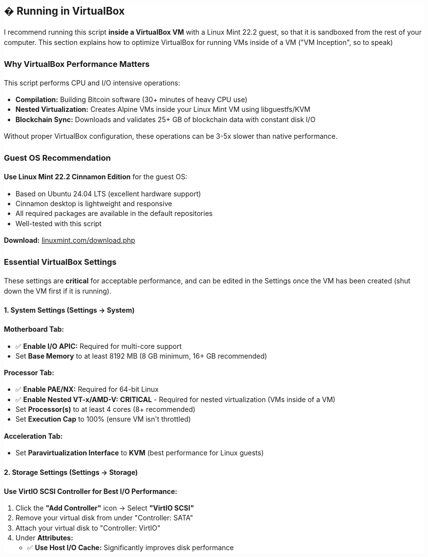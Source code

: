 
## � Running in VirtualBox

I recommend running this script **inside a VirtualBox VM** with a Linux Mint 22.2 guest, so that it is sandboxed from the rest of your computer.  This section explains how to optimize VirtualBox for running VMs inside of a VM ("VM Inception", so to speak)

### Why VirtualBox Performance Matters

This script performs CPU and I/O intensive operations:
- **Compilation:** Building Bitcoin software (30+ minutes of heavy CPU use)
- **Nested Virtualization:** Creates Alpine VMs inside your Linux Mint VM using libguestfs/KVM
- **Blockchain Sync:** Downloads and validates 25+ GB of blockchain data with constant disk I/O

Without proper VirtualBox configuration, these operations can be 3-5x slower than native performance.

### Guest OS Recommendation

**Use Linux Mint 22.2 Cinnamon Edition** for the guest OS:
- Based on Ubuntu 24.04 LTS (excellent hardware support)
- Cinnamon desktop is lightweight and responsive
- All required packages are available in the default repositories
- Well-tested with this script

**Download:** [linuxmint.com/download.php](https://linuxmint.com/download.php)

### Essential VirtualBox Settings

These settings are **critical** for acceptable performance, and can be edited in the Settings once the VM has been created (shut down the VM first if it is running).

#### 1. System Settings (Settings → System)

**Motherboard Tab:**
- ✅ **Enable I/O APIC:** Required for multi-core support
- Set **Base Memory** to at least 8192 MB (8 GB minimum, 16+ GB recommended)

**Processor Tab:**
- ✅ **Enable PAE/NX:** Required for 64-bit Linux
- ✅ **Enable Nested VT-x/AMD-V:** **CRITICAL** - Required for nested virtualization (VMs inside of a VM)
- Set **Processor(s)** to at least 4 cores (8+ recommended)
- Set **Execution Cap** to 100% (ensure VM isn't throttled)

**Acceleration Tab:**
- Set **Paravirtualization Interface** to **KVM** (best performance for Linux guests)

#### 2. Storage Settings (Settings → Storage)

**Use VirtIO SCSI Controller for Best I/O Performance:**

1. Click the **"Add Controller"** icon → Select **"VirtIO SCSI"**
2. Remove your virtual disk from under "Controller: SATA"
3. Attach your virtual disk to "Controller: VirtIO"
4. Under **Attributes:**
   - ✅ **Use Host I/O Cache:** Significantly improves disk performance

